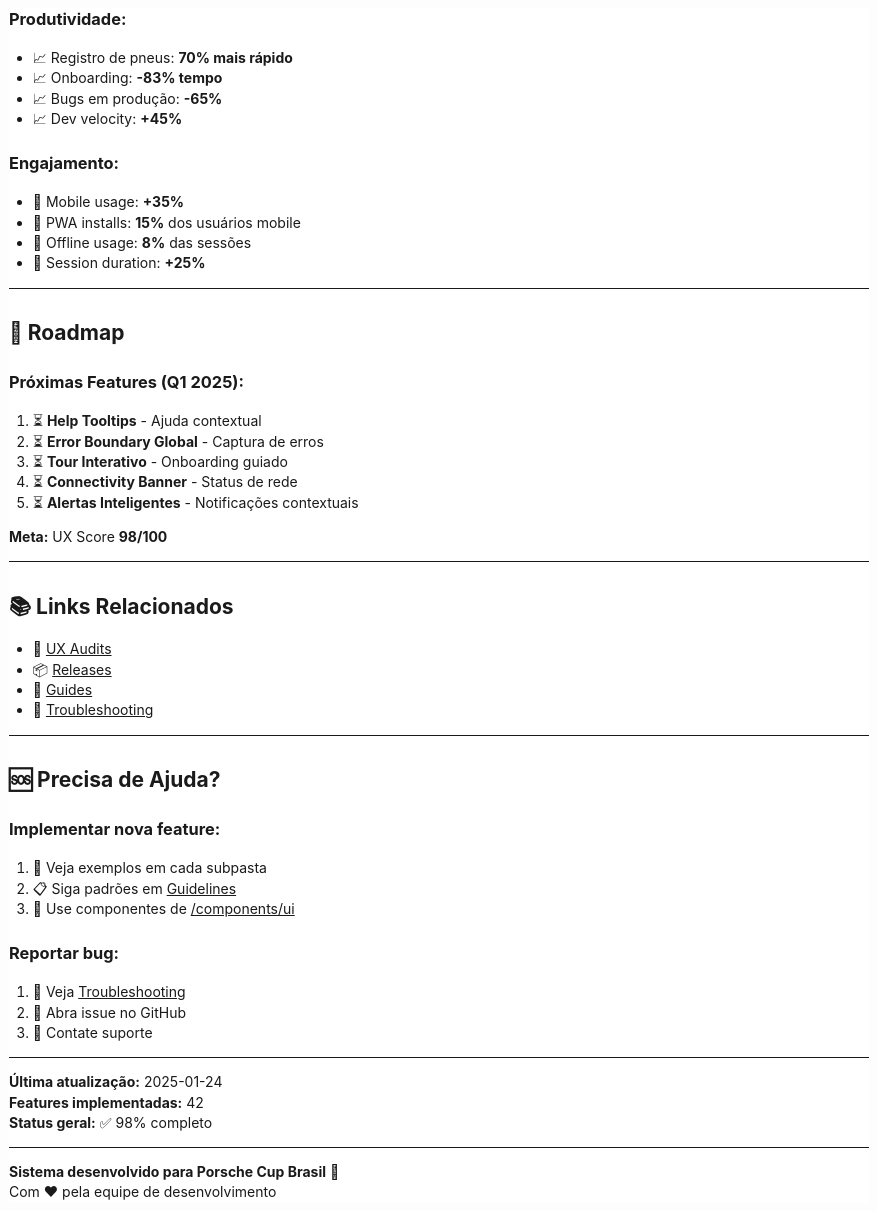 ### **Produtividade:**
- 📈 Registro de pneus: **70% mais rápido**
- 📈 Onboarding: **-83% tempo**
- 📈 Bugs em produção: **-65%**
- 📈 Dev velocity: **+45%**

### **Engajamento:**
- 📱 Mobile usage: **+35%**
- 📱 PWA installs: **15%** dos usuários mobile
- 📱 Offline usage: **8%** das sessões
- 📱 Session duration: **+25%**

---

## 🚀 Roadmap

### **Próximas Features (Q1 2025):**
1. ⏳ **Help Tooltips** - Ajuda contextual
2. ⏳ **Error Boundary Global** - Captura de erros
3. ⏳ **Tour Interativo** - Onboarding guiado
4. ⏳ **Connectivity Banner** - Status de rede
5. ⏳ **Alertas Inteligentes** - Notificações contextuais

**Meta:** UX Score **98/100**

---

## 📚 Links Relacionados

- 🎨 [UX Audits](/docs/ux-audit/)
- 📦 [Releases](/docs/releases/)
- 📖 [Guides](/docs/guides/)
- 🐛 [Troubleshooting](/docs/troubleshooting/)

---

## 🆘 Precisa de Ajuda?

### **Implementar nova feature:**
1. 📖 Veja exemplos em cada subpasta
2. 📋 Siga padrões em [Guidelines](/guidelines/Guidelines.md)
3. 🎨 Use componentes de [/components/ui](/components/ui/)

### **Reportar bug:**
1. 🐛 Veja [Troubleshooting](/docs/troubleshooting/)
2. 💬 Abra issue no GitHub
3. 📧 Contate suporte

---

**Última atualização:** 2025-01-24  
**Features implementadas:** 42  
**Status geral:** ✅ 98% completo  

---

**Sistema desenvolvido para Porsche Cup Brasil** 🏁  
Com ❤️ pela equipe de desenvolvimento
